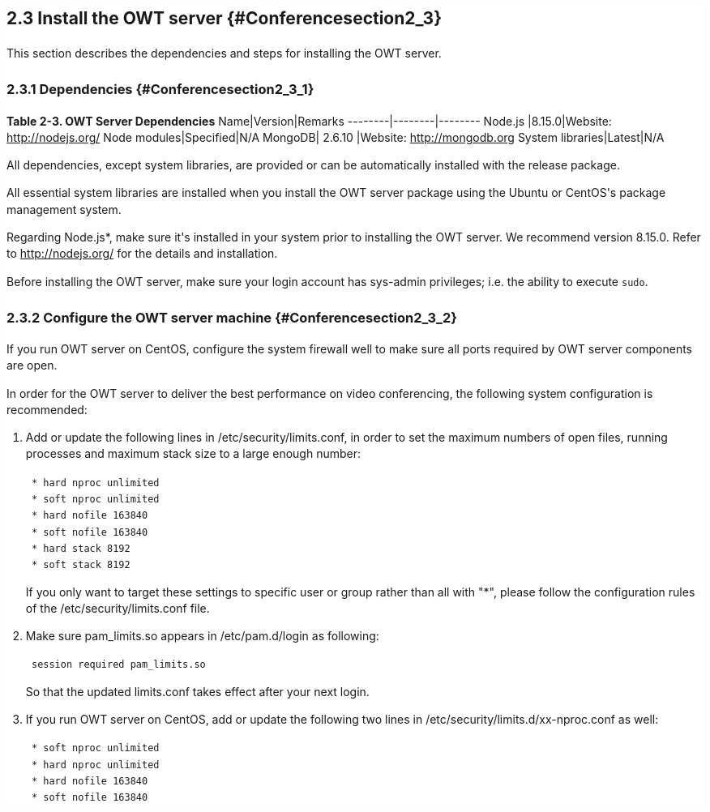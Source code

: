 ## 2.3 Install the OWT server {#Conferencesection2_3}
This section describes the dependencies and steps for installing the OWT server.
### 2.3.1 Dependencies {#Conferencesection2_3_1}
**Table 2-3. OWT Server Dependencies**
Name|Version|Remarks
--------|--------|--------
Node.js |8.15.0|Website: http://nodejs.org/
Node modules|Specified|N/A
MongoDB| 2.6.10 |Website: http://mongodb.org
System libraries|Latest|N/A

All dependencies, except system libraries, are provided or can be automatically installed with the release package.

All essential system libraries are installed when you install the OWT server package using the Ubuntu or CentOS's package management system.

Regarding Node.js*, make sure it's installed in your system prior to installing the OWT server. We recommend version 8.15.0. Refer to http://nodejs.org/ for the details and installation.

Before installing the OWT server, make sure your login account has sys-admin privileges; i.e. the ability to execute `sudo`.

### 2.3.2 Configure the OWT server machine {#Conferencesection2_3_2}

If you run OWT server on CentOS, configure the system firewall well to make sure all ports required by OWT server components are open.

In order for the OWT server to deliver the best performance on video conferencing, the following system configuration is recommended:

1. Add or update the following lines in /etc/security/limits.conf, in order to set the maximum numbers of open files, running processes and maximum stack size to a large enough number:

        * hard nproc unlimited
        * soft nproc unlimited
        * hard nofile 163840
        * soft nofile 163840
        * hard stack 8192
        * soft stack 8192

   If you only want to target these settings to specific user or group rather than all with "*", please follow the configuration rules of the /etc/security/limits.conf file.

2. Make sure pam_limits.so appears in /etc/pam.d/login as following:

        session required pam_limits.so

   So that the updated limits.conf takes effect after your next login.

3. If you run OWT server on CentOS, add or update the following two lines in /etc/security/limits.d/xx-nproc.conf as well:

        * soft nproc unlimited
        * hard nproc unlimited
        * hard nofile 163840
        * soft nofile 163840
